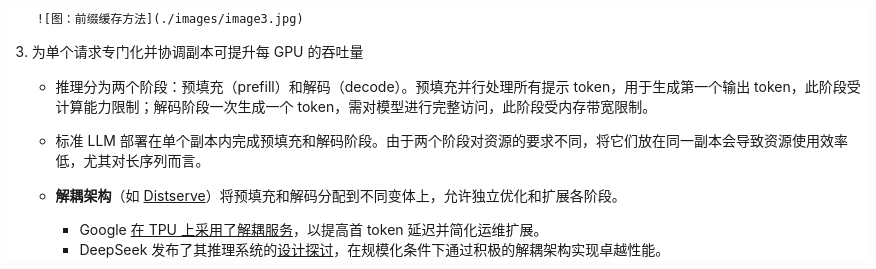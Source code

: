         ![图：前缀缓存方法](./images/image3.jpg)

3. 为单个请求专门化并协调副本可提升每 GPU 的吞吐量

    * 推理分为两个阶段：预填充（prefill）和解码（decode）。预填充并行处理所有提示 token，用于生成第一个输出 token，此阶段受计算能力限制；解码阶段一次生成一个 token，需对模型进行完整访问，此阶段受内存带宽限制。

    * 标准 LLM 部署在单个副本内完成预填充和解码阶段。由于两个阶段对资源的要求不同，将它们放在同一副本会导致资源使用效率低，尤其对长序列而言。

    * **解耦架构**（如 [Distserve](https://arxiv.org/abs/2401.09670)）将预填充和解码分配到不同变体上，允许独立优化和扩展各阶段。

        * Google [在 TPU 上采用了解耦服务](https://cloud.google.com/blog/products/compute/whats-new-with-ai-hypercomputer)，以提高首 token 延迟并简化运维扩展。
        * DeepSeek 发布了其推理系统的[设计探讨](https://github.com/deepseek-ai/open-infra-index/blob/main/202502OpenSourceWeek/day_6_one_more_thing_deepseekV3R1_inference_system_overview.md)，在规模化条件下通过积极的解耦架构实现卓越性能。
